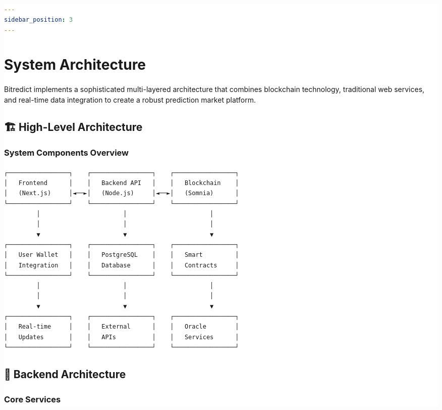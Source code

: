 ```yaml
---
sidebar_position: 3
---
```


# System Architecture

Bitredict implements a sophisticated multi-layered architecture that combines blockchain technology, traditional web services, and real-time data integration to create a robust prediction market platform.

## 🏗️ High-Level Architecture

<div style={{
  padding: '1.5rem',
  marginBottom: '2rem',
  borderRadius: '12px',
  background: 'rgba(255, 255, 255, 0.03)',
  border: '1px solid rgba(255, 255, 255, 0.05)'
}}>

### System Components Overview

```
┌─────────────────┐    ┌─────────────────┐    ┌─────────────────┐
│   Frontend      │    │   Backend API   │    │   Blockchain    │
│   (Next.js)     │◄──►│   (Node.js)     │◄──►│   (Somnia)      │
└─────────────────┘    └─────────────────┘    └─────────────────┘
         │                       │                       │
         │                       │                       │
         ▼                       ▼                       ▼
┌─────────────────┐    ┌─────────────────┐    ┌─────────────────┐
│   User Wallet   │    │   PostgreSQL    │    │   Smart         │
│   Integration   │    │   Database      │    │   Contracts     │
└─────────────────┘    └─────────────────┘    └─────────────────┘
         │                       │                       │
         │                       │                       │
         ▼                       ▼                       ▼
┌─────────────────┐    ┌─────────────────┐    ┌─────────────────┐
│   Real-time     │    │   External      │    │   Oracle        │
│   Updates       │    │   APIs          │    │   Services      │
└─────────────────┘    └─────────────────┘    └─────────────────┘
```

</div>

## 🔧 Backend Architecture

### Core Services
